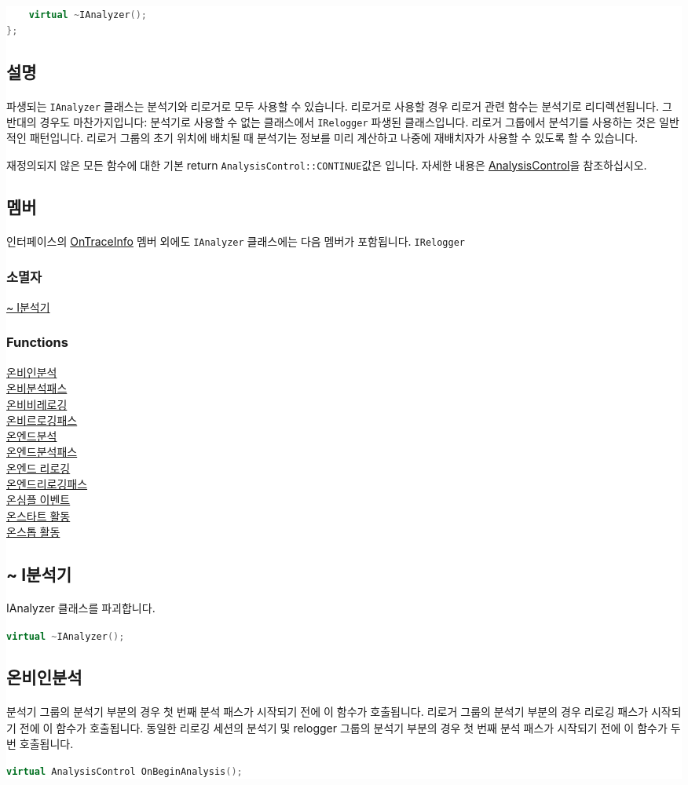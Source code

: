 ```cpp
    virtual ~IAnalyzer();
};
```

## <a name="remarks"></a>설명

파생되는 `IAnalyzer` 클래스는 분석기와 리로거로 모두 사용할 수 있습니다. 리로거로 사용할 경우 리로거 관련 함수는 분석기로 리디렉션됩니다. 그 반대의 경우도 마찬가지입니다: 분석기로 사용할 수 없는 클래스에서 `IRelogger` 파생된 클래스입니다. 리로거 그룹에서 분석기를 사용하는 것은 일반적인 패턴입니다. 리로거 그룹의 초기 위치에 배치될 때 분석기는 정보를 미리 계산하고 나중에 재배치자가 사용할 수 있도록 할 수 있습니다.

재정의되지 않은 모든 함수에 대한 기본 return `AnalysisControl::CONTINUE`값은 입니다. 자세한 내용은 [AnalysisControl](analysis-control-enum-class.md)을 참조하십시오.

## <a name="members"></a>멤버

인터페이스의 [OnTraceInfo](irelogger-class.md#on-trace-info) 멤버 외에도 `IAnalyzer` 클래스에는 다음 멤버가 포함됩니다. `IRelogger`

### <a name="destructor"></a>소멸자

[~ I분석기](#ianalyzer-destructor)

### <a name="functions"></a>Functions

[온비인분석](#on-begin-analysis)\
[온비분석패스](#on-begin-analysis-pass)\
[온비비레로깅](#on-begin-relogging)\
[온비르로깅패스](#on-begin-relogging-pass)\
[온엔드분석](#on-end-analysis)\
[온엔드분석패스](#on-end-analysis-pass)\
[온엔드 리로깅](#on-end-relogging)\
[온엔드리로깅패스](#on-end-relogging-pass)\
[온심플 이벤트](#on-simple-event)\
[온스타트 활동](#on-start-activity)\
[온스톱 활동](#on-stop-activity)

## <a name="ianalyzer"></a><a name="ianalyzer-destructor"></a>~ I분석기

IAnalyzer 클래스를 파괴합니다.

```cpp
virtual ~IAnalyzer();
```

## <a name="onbeginanalysis"></a><a name="on-begin-analysis"></a>온비인분석

분석기 그룹의 분석기 부분의 경우 첫 번째 분석 패스가 시작되기 전에 이 함수가 호출됩니다. 리로거 그룹의 분석기 부분의 경우 리로깅 패스가 시작되기 전에 이 함수가 호출됩니다. 동일한 리로깅 세션의 분석기 및 relogger 그룹의 분석기 부분의 경우 첫 번째 분석 패스가 시작되기 전에 이 함수가 두 번 호출됩니다.

```cpp
virtual AnalysisControl OnBeginAnalysis();
```
